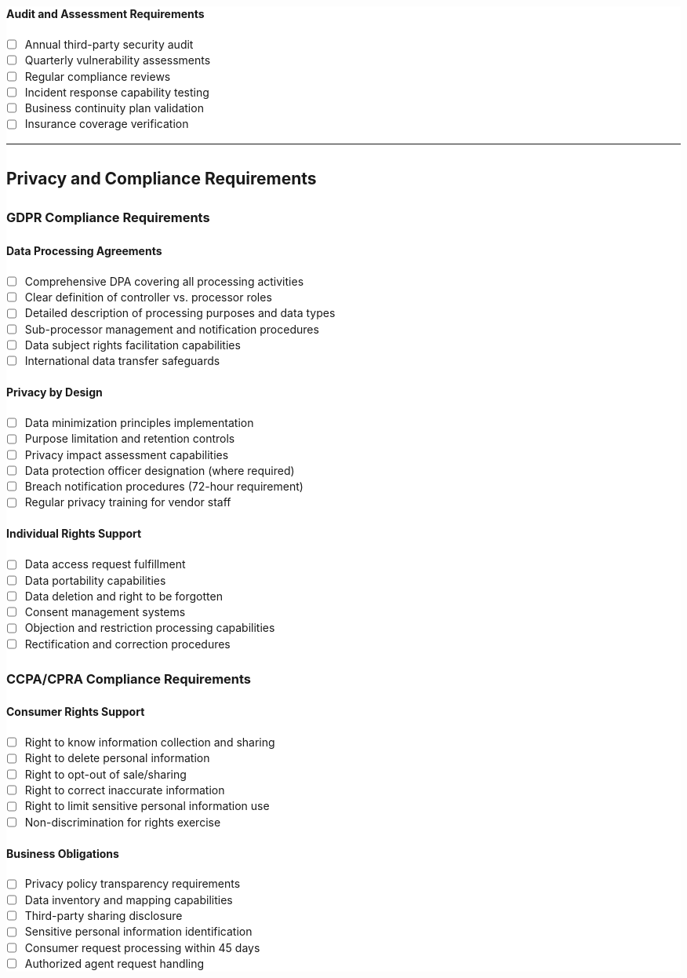 #### **Audit and Assessment Requirements**
- [ ] Annual third-party security audit
- [ ] Quarterly vulnerability assessments
- [ ] Regular compliance reviews
- [ ] Incident response capability testing
- [ ] Business continuity plan validation
- [ ] Insurance coverage verification

---

## Privacy and Compliance Requirements

### GDPR Compliance Requirements

#### **Data Processing Agreements**
- [ ] Comprehensive DPA covering all processing activities
- [ ] Clear definition of controller vs. processor roles
- [ ] Detailed description of processing purposes and data types
- [ ] Sub-processor management and notification procedures
- [ ] Data subject rights facilitation capabilities
- [ ] International data transfer safeguards

#### **Privacy by Design**
- [ ] Data minimization principles implementation
- [ ] Purpose limitation and retention controls
- [ ] Privacy impact assessment capabilities
- [ ] Data protection officer designation (where required)
- [ ] Breach notification procedures (72-hour requirement)
- [ ] Regular privacy training for vendor staff

#### **Individual Rights Support**
- [ ] Data access request fulfillment
- [ ] Data portability capabilities
- [ ] Data deletion and right to be forgotten
- [ ] Consent management systems
- [ ] Objection and restriction processing capabilities
- [ ] Rectification and correction procedures

### CCPA/CPRA Compliance Requirements

#### **Consumer Rights Support**
- [ ] Right to know information collection and sharing
- [ ] Right to delete personal information
- [ ] Right to opt-out of sale/sharing
- [ ] Right to correct inaccurate information
- [ ] Right to limit sensitive personal information use
- [ ] Non-discrimination for rights exercise

#### **Business Obligations**
- [ ] Privacy policy transparency requirements
- [ ] Data inventory and mapping capabilities
- [ ] Third-party sharing disclosure
- [ ] Sensitive personal information identification
- [ ] Consumer request processing within 45 days
- [ ] Authorized agent request handling
